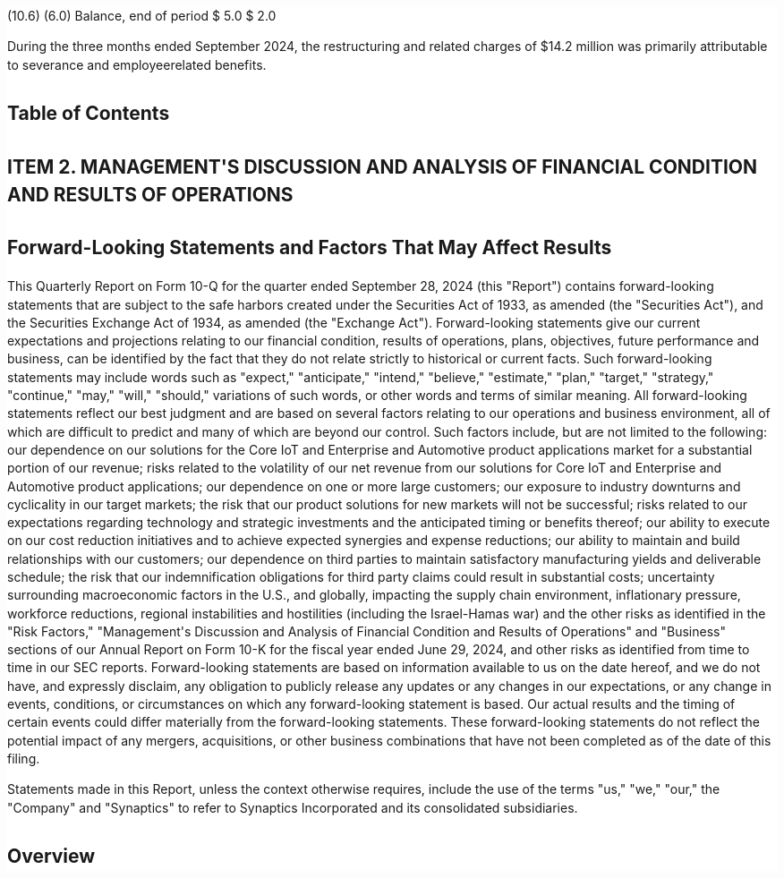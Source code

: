 <td>(10.6)</td>
<td>(6.0)</td>
</tr>
<tr>
<td>Balance, end of period</td>
<td>$ 5.0</td>
<td>$ 2.0</td>
</tr>
</tbody>
</table>
<p>During the three months ended September 2024, the restructuring and related charges of $14.2 million was primarily attributable to severance and employeerelated benefits.</p>
<h2>Table of Contents</h2>
<h2>ITEM 2. MANAGEMENT'S DISCUSSION AND ANALYSIS OF FINANCIAL CONDITION AND RESULTS OF OPERATIONS</h2>
<h2>Forward-Looking Statements and Factors That May Affect Results</h2>
<p>This Quarterly Report on Form 10-Q for the quarter ended September 28, 2024 (this "Report") contains forward-looking statements that are subject to the safe harbors created under the Securities Act of 1933, as amended (the "Securities Act"), and the Securities Exchange Act of 1934, as amended (the "Exchange Act"). Forward-looking statements give our current expectations and projections relating to our financial condition, results of operations, plans, objectives, future performance and business, can be identified by the fact that they do not relate strictly to historical or current facts. Such forward-looking statements may include words such as "expect," "anticipate," "intend," "believe," "estimate," "plan," "target," "strategy," "continue," "may," "will," "should," variations of such words, or other words and terms of similar meaning. All forward-looking statements reflect our best judgment and are based on several factors relating to our operations and business environment, all of which are difficult to predict and many of which are beyond our control. Such factors include, but are not limited to the following: our dependence on our solutions for the Core IoT and Enterprise and Automotive product applications market for a substantial portion of our revenue; risks related to the volatility of our net revenue from our solutions for Core IoT and Enterprise and Automotive product applications; our dependence on one or more large customers; our exposure to industry downturns and cyclicality in our target markets; the risk that our product solutions for new markets will not be successful; risks related to our expectations regarding technology and strategic investments and the anticipated timing or benefits thereof; our ability to execute on our cost reduction initiatives and to achieve expected synergies and expense reductions; our ability to maintain and build relationships with our customers; our dependence on third parties to maintain satisfactory manufacturing yields and deliverable schedule; the risk that our indemnification obligations for third party claims could result in substantial costs; uncertainty surrounding macroeconomic factors in the U.S., and globally, impacting the supply chain environment, inflationary pressure, workforce reductions, regional instabilities and hostilities (including the Israel-Hamas war) and the other risks as identified in the "Risk Factors," "Management's Discussion and Analysis of Financial Condition and Results of Operations" and "Business" sections of our Annual Report on Form 10-K for the fiscal year ended June 29, 2024, and other risks as identified from time to time in our SEC reports. Forward-looking statements are based on information available to us on the date hereof, and we do not have, and expressly disclaim, any obligation to publicly release any updates or any changes in our expectations, or any change in events, conditions, or circumstances on which any forward-looking statement is based. Our actual results and the timing of certain events could differ materially from the forward-looking statements. These forward-looking statements do not reflect the potential impact of any mergers, acquisitions, or other business combinations that have not been completed as of the date of this filing.</p>
<p>Statements made in this Report, unless the context otherwise requires, include the use of the terms "us," "we," "our," the "Company" and "Synaptics" to refer to Synaptics Incorporated and its consolidated subsidiaries.</p>
<h2>Overview</h2>